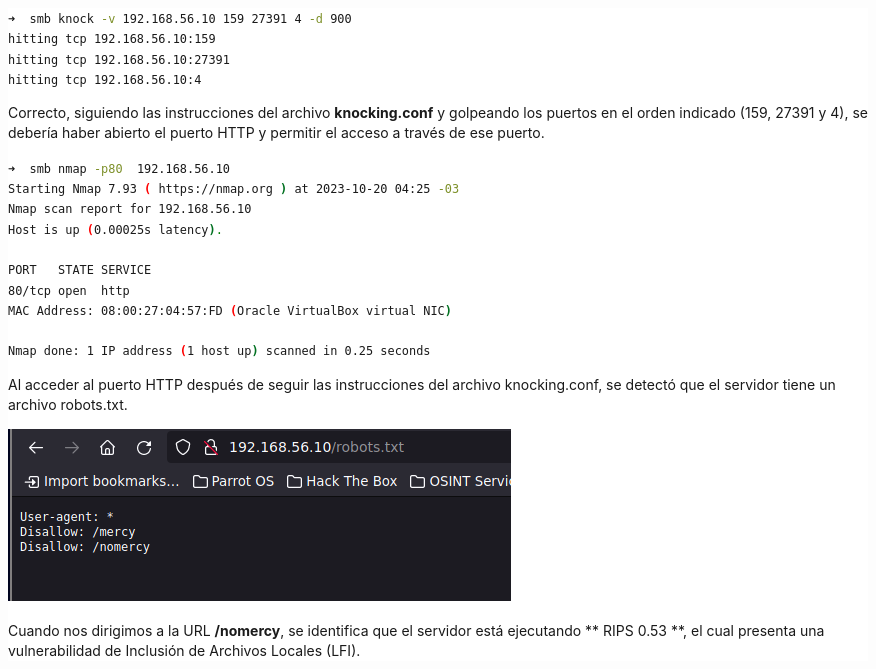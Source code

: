 ```bash
➜  smb knock -v 192.168.56.10 159 27391 4 -d 900
hitting tcp 192.168.56.10:159
hitting tcp 192.168.56.10:27391
hitting tcp 192.168.56.10:4
```

Correcto, siguiendo las instrucciones del archivo **knocking.conf** y golpeando los puertos en el orden indicado (159, 27391 y 4), se debería haber abierto el puerto HTTP y permitir el acceso a través de ese puerto.


```bash
➜  smb nmap -p80  192.168.56.10
Starting Nmap 7.93 ( https://nmap.org ) at 2023-10-20 04:25 -03
Nmap scan report for 192.168.56.10
Host is up (0.00025s latency).

PORT   STATE SERVICE
80/tcp open  http
MAC Address: 08:00:27:04:57:FD (Oracle VirtualBox virtual NIC)

Nmap done: 1 IP address (1 host up) scanned in 0.25 seconds
```

Al acceder al puerto HTTP después de seguir las instrucciones del archivo knocking.conf, se detectó que el servidor tiene un archivo robots.txt.


![](/assets/images/vulnhub-writeup-mercy/robots.png)


Cuando nos dirigimos a la URL **/nomercy**, se identifica que el servidor está ejecutando ** RIPS 0.53 **, el cual presenta una vulnerabilidad de Inclusión de Archivos Locales (LFI).

